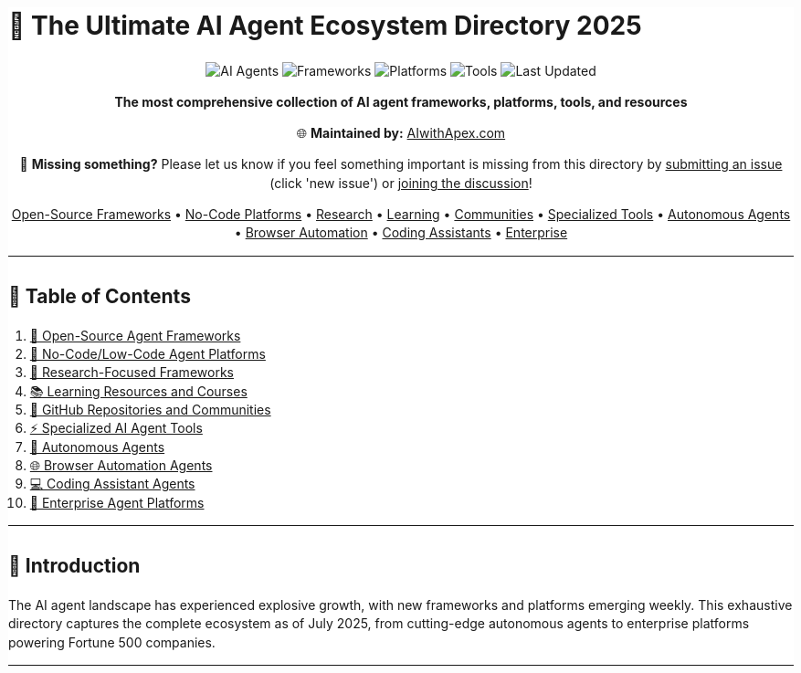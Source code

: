 # 🤖 The Ultimate AI Agent Ecosystem Directory 2025

<div align="center">

![AI Agents](https://img.shields.io/badge/AI%20Agents-2025-blue?style=for-the-badge&logo=robot&logoColor=white)
![Frameworks](https://img.shields.io/badge/Frameworks-50%2B-green?style=for-the-badge&logo=github&logoColor=white)
![Platforms](https://img.shields.io/badge/Platforms-30%2B-orange?style=for-the-badge&logo=cloud&logoColor=white)
![Tools](https://img.shields.io/badge/Tools-100%2B-red?style=for-the-badge&logo=tools&logoColor=white)
![Last Updated](https://img.shields.io/badge/Updated-July%202025-purple?style=for-the-badge&logo=calendar&logoColor=white)

**The most comprehensive collection of AI agent frameworks, platforms, tools, and resources**

🌐 **Maintained by:** [AIwithApex.com](https://AIwithApex.com)

📝 **Missing something?** Please let us know if you feel something important is missing from this directory by [submitting an issue](https://github.com/moshehbenavraham/Ultimate-Agent-Directory/issues) (click 'new issue') or [joining the discussion](https://github.com/moshehbenavraham/Ultimate-Agent-Directory/discussions)!

[Open-Source Frameworks](#-open-source-agent-frameworks) • [No-Code Platforms](#-no-codelow-code-agent-platforms) • [Research](#-research-focused-frameworks) • [Learning](#-learning-resources-and-courses) • [Communities](#-github-repositories-and-communities) • [Specialized Tools](#-specialized-ai-agent-tools) • [Autonomous Agents](#-autonomous-agents) • [Browser Automation](#-browser-automation-agents) • [Coding Assistants](#-coding-assistant-agents) • [Enterprise](#-enterprise-agent-platforms)

</div>

---

## 📑 Table of Contents

1. [🔧 Open-Source Agent Frameworks](#-open-source-agent-frameworks)
2. [🎨 No-Code/Low-Code Agent Platforms](#-no-codelow-code-agent-platforms)
3. [🔬 Research-Focused Frameworks](#-research-focused-frameworks)
4. [📚 Learning Resources and Courses](#-learning-resources-and-courses)
5. [👥 GitHub Repositories and Communities](#-github-repositories-and-communities)
6. [⚡ Specialized AI Agent Tools](#-specialized-ai-agent-tools)
7. [🚀 Autonomous Agents](#-autonomous-agents)
8. [🌐 Browser Automation Agents](#-browser-automation-agents)
9. [💻 Coding Assistant Agents](#-coding-assistant-agents)
10. [🏢 Enterprise Agent Platforms](#-enterprise-agent-platforms)

---

## 🌟 Introduction

The AI agent landscape has experienced explosive growth, with new frameworks and platforms emerging weekly. This exhaustive directory captures the complete ecosystem as of July 2025, from cutting-edge autonomous agents to enterprise platforms powering Fortune 500 companies.

---